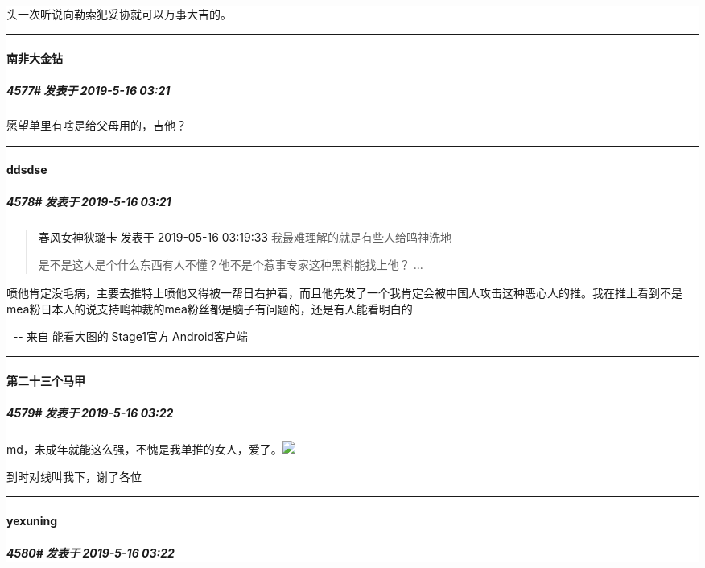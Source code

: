 头一次听说向勒索犯妥协就可以万事大吉的。







-----

####  南非大金钻  
##### 4577#       发表于 2019-5-16 03:21




愿望单里有啥是给父母用的，吉他？







-----

####  ddsdse  
##### 4578#       发表于 2019-5-16 03:21



<blockquote><a href="httphttps://bbs.saraba1st.com/2b/forum.php?mod=redirect&amp;goto=findpost&amp;pid=43711720&amp;ptid=1829754" target="_blank">春风女神狄璐卡 发表于 2019-05-16 03:19:33</a>
我最难理解的就是有些人给鸣神洗地


是不是这人是个什么东西有人不懂？他不是个惹事专家这种黑料能找上他？ ...</blockquote>喷他肯定没毛病，主要去推特上喷他又得被一帮日右护着，而且他先发了一个我肯定会被中国人攻击这种恶心人的推。我在推上看到不是mea粉日本人的说支持鸣神裁的mea粉丝都是脑子有问题的，还是有人能看明白的

[  -- 来自 能看大图的 Stage1官方 Android客户端](https://www.coolapk.com/apk/140634)







-----

####  第二十三个马甲  
##### 4579#       发表于 2019-5-16 03:22




md，未成年就能这么强，不愧是我单推的女人，爱了。<img src="https://static.saraba1st.com/image/smiley/face2017/072.png" referrerpolicy="no-referrer">

到时对线叫我下，谢了各位







-----

####  yexuning  
##### 4580#       发表于 2019-5-16 03:22
